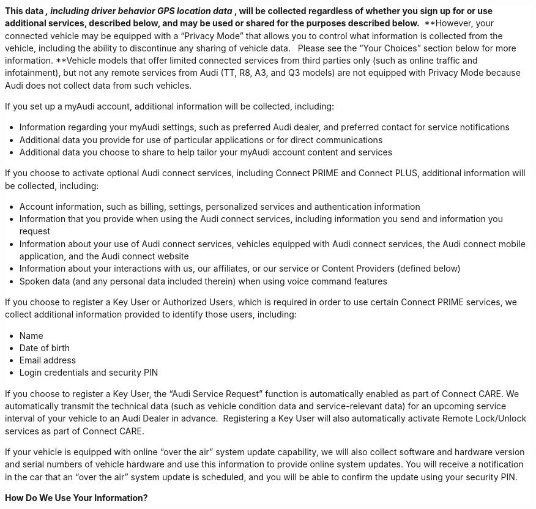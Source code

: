 

**This data _, including driver behavior GPS location data_ , will be collected regardless of whether you sign up for or use additional services, described below, and may be used or shared for the purposes described below.**  **However, your connected vehicle may be equipped with a “Privacy Mode” that allows you to control what information is collected from the vehicle, including the ability to discontinue any sharing of vehicle data.   Please see the “Your Choices” section below for more information. **Vehicle models that offer limited connected services from third parties only (such as online traffic and infotainment), but not any remote services from Audi (TT, R8, A3, and Q3 models) are not equipped with Privacy Mode because Audi does not collect data from such vehicles.

If you set up a myAudi account, additional information will be collected, including:

  * Information regarding your myAudi settings, such as preferred Audi dealer, and preferred contact for service notifications
  * Additional data you provide for use of particular applications or for direct communications
  * Additional data you choose to share to help tailor your myAudi account content and services



If you choose to activate optional Audi connect services, including Connect PRIME and Connect PLUS, additional information will be collected, including:

  * Account information, such as billing, settings, personalized services and authentication information
  * Information that you provide when using the Audi connect services, including information you send and information you request
  * Information about your use of Audi connect services, vehicles equipped with Audi connect services, the Audi connect mobile application, and the Audi connect website
  * Information about your interactions with us, our affiliates, or our service or Content Providers (defined below)
  * Spoken data (and any personal data included therein) when using voice command features



If you choose to register a Key User or Authorized Users, which is required in order to use certain Connect PRIME services, we collect additional information provided to identify those users, including:

  * Name
  * Date of birth
  * Email address
  * Login credentials and security PIN



If you choose to register a Key User, the “Audi Service Request” function is automatically enabled as part of Connect CARE. We automatically transmit the technical data (such as vehicle condition data and service-relevant data) for an upcoming service interval of your vehicle to an Audi Dealer in advance.  Registering a Key User will also automatically activate Remote Lock/Unlock services as part of Connect CARE.

If your vehicle is equipped with online “over the air” system update capability, we will also collect software and hardware version and serial numbers of vehicle hardware and use this information to provide online system updates. You will receive a notification in the car that an “over the air” system update is scheduled, and you will be able to confirm the update using your security PIN.

**How Do We Use Your Information?**
